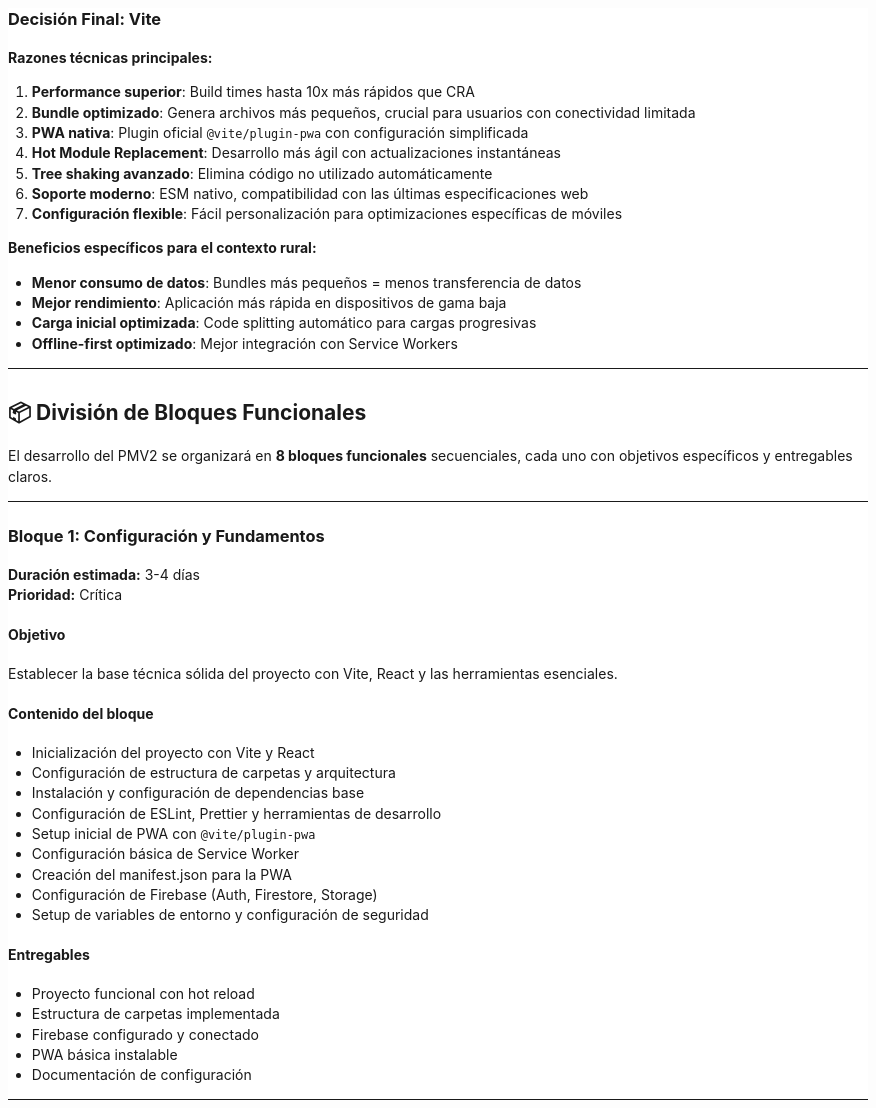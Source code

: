 ### Decisión Final: **Vite**

**Razones técnicas principales:**

1. **Performance superior**: Build times hasta 10x más rápidos que CRA
2. **Bundle optimizado**: Genera archivos más pequeños, crucial para usuarios con conectividad limitada
3. **PWA nativa**: Plugin oficial `@vite/plugin-pwa` con configuración simplificada
4. **Hot Module Replacement**: Desarrollo más ágil con actualizaciones instantáneas
5. **Tree shaking avanzado**: Elimina código no utilizado automáticamente
6. **Soporte moderno**: ESM nativo, compatibilidad con las últimas especificaciones web
7. **Configuración flexible**: Fácil personalización para optimizaciones específicas de móviles

**Beneficios específicos para el contexto rural:**
- **Menor consumo de datos**: Bundles más pequeños = menos transferencia de datos
- **Mejor rendimiento**: Aplicación más rápida en dispositivos de gama baja
- **Carga inicial optimizada**: Code splitting automático para cargas progresivas
- **Offline-first optimizado**: Mejor integración con Service Workers

---

## 📦 División de Bloques Funcionales

El desarrollo del PMV2 se organizará en **8 bloques funcionales** secuenciales, cada uno con objetivos específicos y entregables claros.

---

### **Bloque 1: Configuración y Fundamentos**
**Duración estimada:** 3-4 días  
**Prioridad:** Crítica

#### Objetivo
Establecer la base técnica sólida del proyecto con Vite, React y las herramientas esenciales.

#### Contenido del bloque
- Inicialización del proyecto con Vite y React
- Configuración de estructura de carpetas y arquitectura
- Instalación y configuración de dependencias base
- Configuración de ESLint, Prettier y herramientas de desarrollo
- Setup inicial de PWA con `@vite/plugin-pwa`
- Configuración básica de Service Worker
- Creación del manifest.json para la PWA
- Configuración de Firebase (Auth, Firestore, Storage)
- Setup de variables de entorno y configuración de seguridad

#### Entregables
- Proyecto funcional con hot reload
- Estructura de carpetas implementada
- Firebase configurado y conectado
- PWA básica instalable
- Documentación de configuración

---